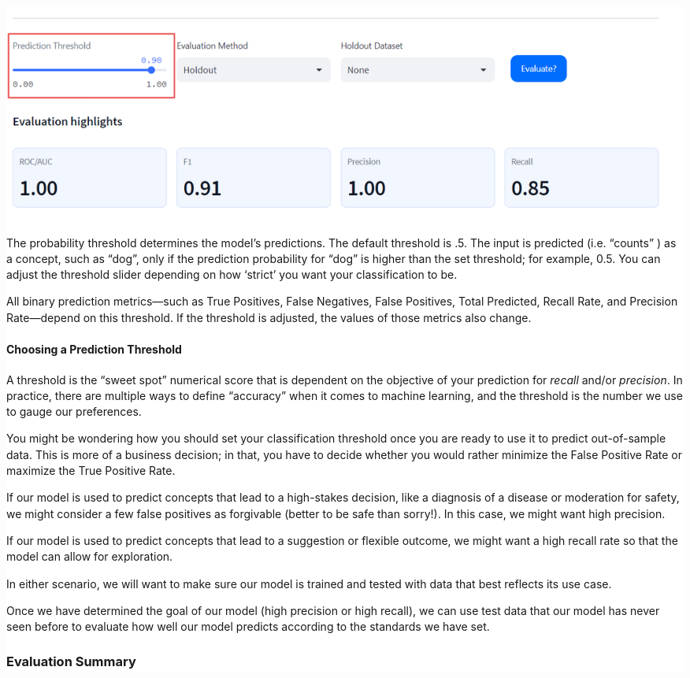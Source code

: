 ![](/img/community/evaluate/evaluate_8.png) 

The probability threshold determines the model’s predictions. The default threshold is .5. The input is predicted \(i.e. “counts” \) as a concept, such as “dog”, only if the prediction probability for “dog” is higher than the set threshold; for example, 0.5. You can adjust the threshold slider depending on how ‘strict’ you want your classification to be.

All binary prediction metrics—such as True Positives, False Negatives, False Positives, Total Predicted, Recall Rate, and Precision Rate—depend on this threshold. If the threshold is adjusted, the values of those metrics also change. 

#### Choosing a Prediction Threshold

A threshold is the “sweet spot” numerical score that is dependent on the objective of your prediction for _recall_ and/or _precision_. In practice, there are multiple ways to define “accuracy” when it comes to machine learning, and the threshold is the number we use to gauge our preferences.

You might be wondering how you should set your classification threshold once you are ready to use it to predict out-of-sample data. This is more of a business decision; in that, you have to decide whether you would rather minimize the False Positive Rate or maximize the True Positive Rate.

If our model is used to predict concepts that lead to a high-stakes decision, like a diagnosis of a disease or moderation for safety, we might consider a few false positives as forgivable \(better to be safe than sorry!\). In this case, we might want high precision.

If our model is used to predict concepts that lead to a suggestion or flexible outcome, we might want a high recall rate so that the model can allow for exploration.

In either scenario, we will want to make sure our model is trained and tested with data that best reflects its use case.

Once we have determined the goal of our model \(high precision or high recall\), we can use test data that our model has never seen before to evaluate how well our model predicts according to the standards we have set.

### Evaluation Summary
